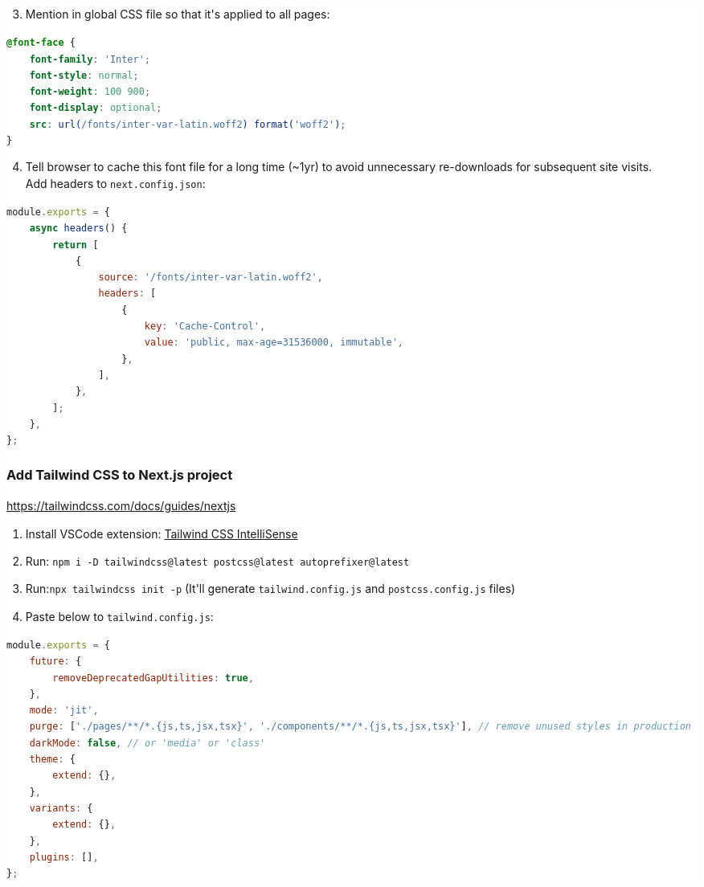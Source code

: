 3. Mention in global CSS file so that it's applied to all pages:

```css
@font-face {
	font-family: 'Inter';
	font-style: normal;
	font-weight: 100 900;
	font-display: optional;
	src: url(/fonts/inter-var-latin.woff2) format('woff2');
}
```

4. Tell browser to cache this font file for a long time (~1yr) to avoid unnecessary re-downloads for subsequent site visits.  
   Add headers to `next.config.json`:

```js
module.exports = {
	async headers() {
		return [
			{
				source: '/fonts/inter-var-latin.woff2',
				headers: [
					{
						key: 'Cache-Control',
						value: 'public, max-age=31536000, immutable',
					},
				],
			},
		];
	},
};
```

### Add Tailwind CSS to Next.js project

https://tailwindcss.com/docs/guides/nextjs

1. Install VSCode extension: [Tailwind CSS IntelliSense](https://marketplace.visualstudio.com/items?itemName=bradlc.vscode-tailwindcss)

2. Run: `npm i -D tailwindcss@latest postcss@latest autoprefixer@latest`

3. Run:`npx tailwindcss init -p` (It'll generate `tailwind.config.js` and `postcss.config.js` files)

4. Paste below to `tailwind.config.js`:

```js
module.exports = {
	future: {
		removeDeprecatedGapUtilities: true,
	},
	mode: 'jit',
	purge: ['./pages/**/*.{js,ts,jsx,tsx}', './components/**/*.{js,ts,jsx,tsx}'], // remove unused styles in production
	darkMode: false, // or 'media' or 'class'
	theme: {
		extend: {},
	},
	variants: {
		extend: {},
	},
	plugins: [],
};
```
